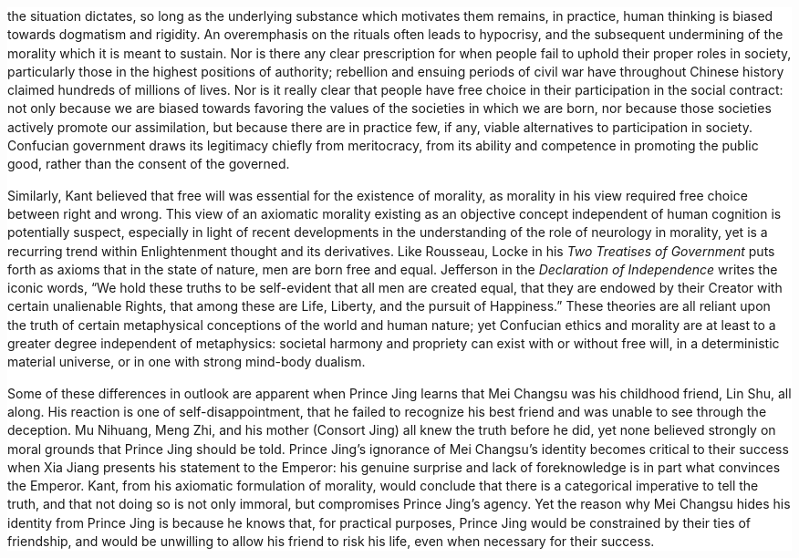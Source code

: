 the situation dictates, so long as the underlying substance which motivates them remains, in practice, human thinking is
biased towards dogmatism and rigidity. An overemphasis on the rituals often leads to hypocrisy, and the subsequent
undermining of the morality which it is meant to sustain. Nor is there any clear prescription for when people fail to
uphold their proper roles in society, particularly those in the highest positions of authority; rebellion and ensuing
periods of civil war have throughout Chinese history claimed hundreds of millions of lives. Nor is it really clear that
people have free choice in their participation in the social contract: not only because we are biased towards favoring
the values of the societies in which we are born, nor because those societies actively promote our assimilation, but
because there are in practice few, if any, viable alternatives to participation in society. Confucian government draws
its legitimacy chiefly from meritocracy, from its ability and competence in promoting the public good, rather than the
consent of the governed.

Similarly, Kant believed that free will was essential for the existence of morality, as morality in his view required
free choice between right and wrong. This view of an axiomatic morality existing as an objective concept independent of
human cognition is potentially suspect, especially in light of recent developments in the understanding of the role of
neurology in morality, yet is a recurring trend within Enlightenment thought and its derivatives. Like Rousseau, Locke
in his *Two Treatises of Government* puts forth as axioms that in the state of nature, men are born free and equal.
Jefferson in the *Declaration of Independence* writes the iconic words, “We hold these truths to be self-evident that
all men are created equal, that they are endowed by their Creator with certain unalienable Rights, that among these are
Life, Liberty, and the pursuit of Happiness.” These theories are all reliant upon the truth of certain metaphysical
conceptions of the world and human nature; yet Confucian ethics and morality are at least to a greater degree
independent of metaphysics: societal harmony and propriety can exist with or without free will, in a deterministic
material universe, or in one with strong mind-body dualism.

Some of these differences in outlook are apparent when Prince Jing learns that Mei Changsu was his childhood friend, Lin
Shu, all along. His reaction is one of self-disappointment, that he failed to recognize his best friend and was unable
to see through the deception. Mu Nihuang, Meng Zhi, and his mother (Consort Jing) all knew the truth before he did, yet
none believed strongly on moral grounds that Prince Jing should be told. Prince Jing’s ignorance of Mei Changsu’s
identity becomes critical to their success when Xia Jiang presents his statement to the Emperor: his genuine surprise
and lack of foreknowledge is in part what convinces the Emperor. Kant, from his axiomatic formulation of morality, would
conclude that there is a categorical imperative to tell the truth, and that not doing so is not only immoral, but
compromises Prince Jing’s agency. Yet the reason why Mei Changsu hides his identity from Prince Jing is because he knows
that, for practical purposes, Prince Jing would be constrained by their ties of friendship, and would be unwilling to
allow his friend to risk his life, even when necessary for their success.
